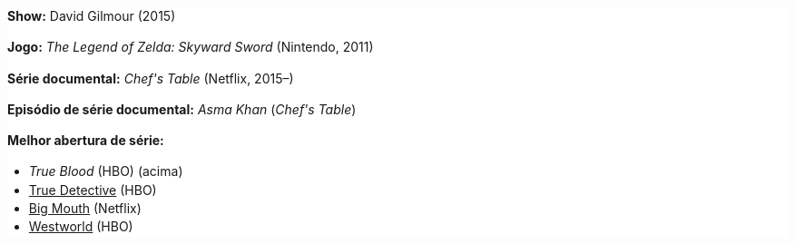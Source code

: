 **Show:** David Gilmour (2015)

**Jogo:** _The Legend of Zelda: Skyward Sword_ (Nintendo, 2011)

**Série documental:** _Chef's Table_ (Netflix, 2015–)

**Episódio de série documental:** _Asma Khan_ (_Chef's Table_)

<iframe width="695" height="521" src="https://www.youtube.com/embed/oD4ap_0wRAY" frameborder="0" allow="accelerometer; autoplay; encrypted-media; gyroscope; picture-in-picture" allowfullscreen></iframe>

**Melhor abertura de série:**
- _True Blood_ (HBO) (acima)
- [True Detective](https://youtu.be/FxXRkqXfhYM) (HBO)
- [Big Mouth](https://youtu.be/TSWPOp7mQxM) (Netflix)
- [Westworld](https://youtu.be/DAbOkBvVe7U) (HBO)
